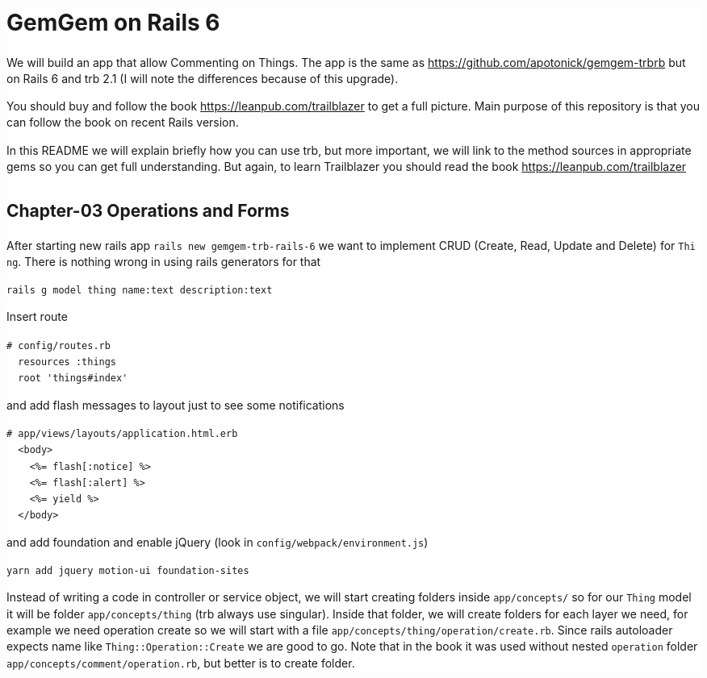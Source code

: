 # GemGem on Rails 6

We will build an app that allow Commenting on Things. The app is the same as
https://github.com/apotonick/gemgem-trbrb but on Rails 6 and trb 2.1 (I will
note the differences because of this upgrade).

You should buy and follow the book https://leanpub.com/trailblazer to get a full
picture. Main purpose of this repository is that you can follow the book on
recent Rails version.

In this README we will explain briefly how you can use trb, but more important,
we will link to the method sources in appropriate gems so you can get full
understanding. But again, to learn Trailblazer you should read the book
https://leanpub.com/trailblazer

## Chapter-03 Operations and Forms

After starting new rails app `rails new gemgem-trb-rails-6` we want to implement
CRUD (Create, Read, Update and Delete) for `Thing`. There is nothing wrong in
using rails generators for that
```
rails g model thing name:text description:text
```

Insert route
```
# config/routes.rb
  resources :things
  root 'things#index'
```

and add flash messages to layout just to see some notifications
```
# app/views/layouts/application.html.erb
  <body>
    <%= flash[:notice] %>
    <%= flash[:alert] %>
    <%= yield %>
  </body>
```

and add foundation and enable jQuery (look in `config/webpack/environment.js`)
```
yarn add jquery motion-ui foundation-sites
```

Instead of writing a code in controller or service object, we will start
creating folders inside `app/concepts/` so for our `Thing` model it will be
folder `app/concepts/thing` (trb always use singular). Inside that folder, we
will create folders for each layer we need, for example we need operation create
so we will start with a file `app/concepts/thing/operation/create.rb`. Since
rails autoloader expects name like `Thing::Operation::Create` we are good to go.
Note that in the book it was used without nested `operation` folder
`app/concepts/comment/operation.rb`, but better is to create folder.

